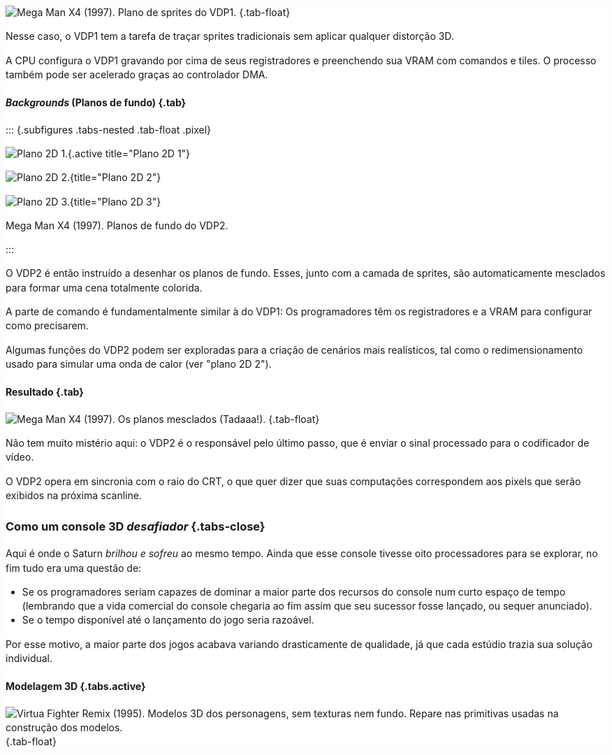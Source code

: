 ![Mega Man X4 (1997).<br>Plano de sprites do VDP1.](2d/sprites.png) {.tab-float}

Nesse caso, o VDP1 tem a tarefa de traçar sprites tradicionais sem aplicar qualquer distorção 3D.

A CPU configura o VDP1 gravando por cima de seus registradores e preenchendo sua VRAM com comandos e tiles. O processo também pode ser acelerado graças ao controlador DMA.

#### *Backgrounds* (Planos de fundo) {.tab}

::: {.subfigures .tabs-nested .tab-float .pixel}

![Plano 2D 1.](2d/bg1.png){.active title="Plano 2D 1"}

![Plano 2D 2.](2d/bg2.png){title="Plano 2D 2"}

![Plano 2D 3.](2d/bg3.png){title="Plano 2D 3"}

Mega Man X4 (1997). Planos de fundo do VDP2.

:::

O VDP2 é então instruído a desenhar os planos de fundo. Esses, junto com a camada de sprites, são automaticamente mesclados para formar uma cena totalmente colorida.

A parte de comando é fundamentalmente similar à do VDP1: Os programadores têm os registradores e a VRAM para configurar como precisarem.

Algumas funções do VDP2 podem ser exploradas para a criação de cenários mais realísticos, tal como o redimensionamento usado para simular uma onda de calor (ver "plano 2D 2").

#### Resultado {.tab}

![Mega Man X4 (1997). Os planos mesclados (_Tadaaa!_).](2d/result.jpg) {.tab-float}

Não tem muito mistério aqui: o VDP2 é o responsável pelo último passo, que é enviar o sinal processado para o codificador de vídeo.

O VDP2 opera em sincronia com o raio do CRT, o que quer dizer que suas computações correspondem aos pixels que serão exibidos na próxima scanline.

### Como um console 3D *desafiador* {.tabs-close}

Aqui é onde o Saturn *brilhou e sofreu* ao mesmo tempo. Ainda que esse console tivesse oito processadores para se explorar, no fim tudo era uma questão de:

- Se os programadores seriam capazes de dominar a maior parte dos recursos do console num curto espaço de tempo (lembrando que a vida comercial do console chegaria ao fim assim que seu sucessor fosse lançado, ou sequer anunciado).
- Se o tempo disponível até o lançamento do jogo seria razoável.

Por esse motivo, a maior parte dos jogos acabava variando drasticamente de qualidade, já que cada estúdio trazia sua solução individual.

#### Modelagem 3D {.tabs.active}

![Virtua Fighter Remix (1995).<br>Modelos 3D dos personagens, sem texturas nem fundo. Repare nas primitivas usadas na construção dos modelos.](3d/models.png) {.tab-float}
